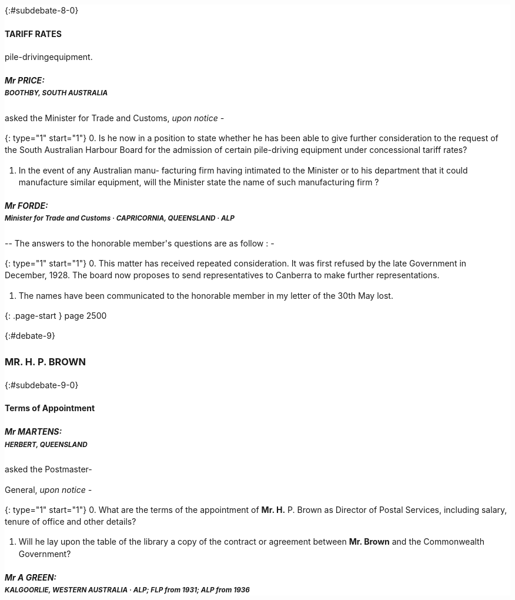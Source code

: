 {:#subdebate-8-0}
#### TARIFF RATES

pile-drivingequipment. 

##### Mr PRICE:<br><small class="text-muted">BOOTHBY, SOUTH AUSTRALIA</small>

asked the Minister for Trade and Customs,  *upon notice -* 

{: type="1" start="1"}
0. Is he now in a position to state whether he has been able to give further consideration to the request of the South Australian Harbour Board for the admission of certain pile-driving equipment under concessional tariff rates? 
1. In the event of any Australian manu- facturing firm having intimated to the Minister or to his department that it could manufacture similar equipment, will the Minister state the name of such manufacturing firm ? 

##### Mr FORDE:<br><small class="text-muted">Minister for Trade and Customs &middot; CAPRICORNIA, QUEENSLAND &middot; ALP</small>

-- The answers to the honorable member's questions are as follow :  - 

{: type="1" start="1"}
0. This matter has received repeated consideration. It was first refused by the late Government in December, 1928. The board now proposes to send representatives to Canberra to make further representations. 
1. The names have been communicated to the honorable member in my letter of the 30th May lost. 

{: .page-start }
page 2500

{:#debate-9}
### MR. H. P. BROWN

{:#subdebate-9-0}
#### Terms of Appointment

##### Mr MARTENS:<br><small class="text-muted">HERBERT, QUEENSLAND</small>

asked the Postmaster- 

General,  *upon notice -* 

{: type="1" start="1"}
0. What are the terms of the appointment of  **Mr. H.**  P. Brown as Director of Postal Services, including salary, tenure of office and other details? 
1. Will he lay upon the table of the library a copy of the contract or agreement between  **Mr. Brown**  and the Commonwealth Government? 

##### Mr A GREEN:<br><small class="text-muted">KALGOORLIE, WESTERN AUSTRALIA &middot; ALP; FLP from 1931; ALP from 1936</small>
